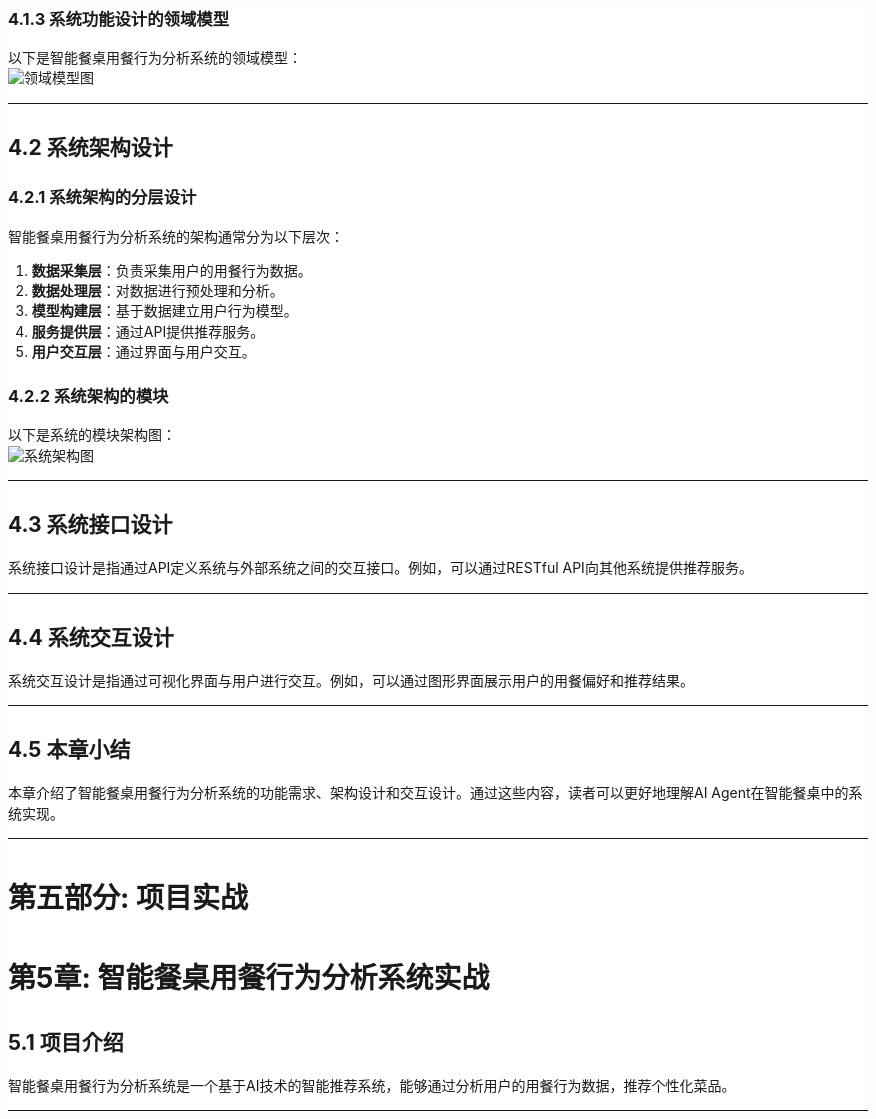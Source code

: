 ### 4.1.3 系统功能设计的领域模型
以下是智能餐桌用餐行为分析系统的领域模型：  
![领域模型图](https://via.placeholder.com/400x300.png)

---

## 4.2 系统架构设计
### 4.2.1 系统架构的分层设计
智能餐桌用餐行为分析系统的架构通常分为以下层次：  
1. **数据采集层**：负责采集用户的用餐行为数据。  
2. **数据处理层**：对数据进行预处理和分析。  
3. **模型构建层**：基于数据建立用户行为模型。  
4. **服务提供层**：通过API提供推荐服务。  
5. **用户交互层**：通过界面与用户交互。

### 4.2.2 系统架构的模块
以下是系统的模块架构图：  
![系统架构图](https://via.placeholder.com/400x300.png)

---

## 4.3 系统接口设计
系统接口设计是指通过API定义系统与外部系统之间的交互接口。例如，可以通过RESTful API向其他系统提供推荐服务。

---

## 4.4 系统交互设计
系统交互设计是指通过可视化界面与用户进行交互。例如，可以通过图形界面展示用户的用餐偏好和推荐结果。

---

## 4.5 本章小结
本章介绍了智能餐桌用餐行为分析系统的功能需求、架构设计和交互设计。通过这些内容，读者可以更好地理解AI Agent在智能餐桌中的系统实现。

---

# 第五部分: 项目实战

# 第5章: 智能餐桌用餐行为分析系统实战

## 5.1 项目介绍
智能餐桌用餐行为分析系统是一个基于AI技术的智能推荐系统，能够通过分析用户的用餐行为数据，推荐个性化菜品。

---
